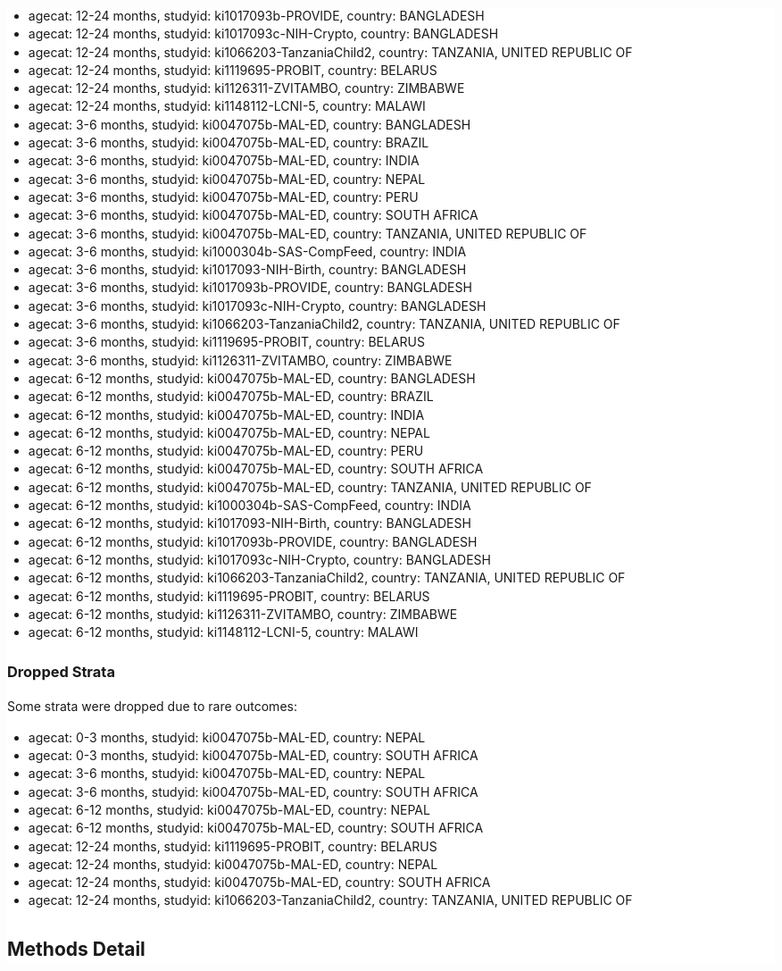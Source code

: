 * agecat: 12-24 months, studyid: ki1017093b-PROVIDE, country: BANGLADESH
* agecat: 12-24 months, studyid: ki1017093c-NIH-Crypto, country: BANGLADESH
* agecat: 12-24 months, studyid: ki1066203-TanzaniaChild2, country: TANZANIA, UNITED REPUBLIC OF
* agecat: 12-24 months, studyid: ki1119695-PROBIT, country: BELARUS
* agecat: 12-24 months, studyid: ki1126311-ZVITAMBO, country: ZIMBABWE
* agecat: 12-24 months, studyid: ki1148112-LCNI-5, country: MALAWI
* agecat: 3-6 months, studyid: ki0047075b-MAL-ED, country: BANGLADESH
* agecat: 3-6 months, studyid: ki0047075b-MAL-ED, country: BRAZIL
* agecat: 3-6 months, studyid: ki0047075b-MAL-ED, country: INDIA
* agecat: 3-6 months, studyid: ki0047075b-MAL-ED, country: NEPAL
* agecat: 3-6 months, studyid: ki0047075b-MAL-ED, country: PERU
* agecat: 3-6 months, studyid: ki0047075b-MAL-ED, country: SOUTH AFRICA
* agecat: 3-6 months, studyid: ki0047075b-MAL-ED, country: TANZANIA, UNITED REPUBLIC OF
* agecat: 3-6 months, studyid: ki1000304b-SAS-CompFeed, country: INDIA
* agecat: 3-6 months, studyid: ki1017093-NIH-Birth, country: BANGLADESH
* agecat: 3-6 months, studyid: ki1017093b-PROVIDE, country: BANGLADESH
* agecat: 3-6 months, studyid: ki1017093c-NIH-Crypto, country: BANGLADESH
* agecat: 3-6 months, studyid: ki1066203-TanzaniaChild2, country: TANZANIA, UNITED REPUBLIC OF
* agecat: 3-6 months, studyid: ki1119695-PROBIT, country: BELARUS
* agecat: 3-6 months, studyid: ki1126311-ZVITAMBO, country: ZIMBABWE
* agecat: 6-12 months, studyid: ki0047075b-MAL-ED, country: BANGLADESH
* agecat: 6-12 months, studyid: ki0047075b-MAL-ED, country: BRAZIL
* agecat: 6-12 months, studyid: ki0047075b-MAL-ED, country: INDIA
* agecat: 6-12 months, studyid: ki0047075b-MAL-ED, country: NEPAL
* agecat: 6-12 months, studyid: ki0047075b-MAL-ED, country: PERU
* agecat: 6-12 months, studyid: ki0047075b-MAL-ED, country: SOUTH AFRICA
* agecat: 6-12 months, studyid: ki0047075b-MAL-ED, country: TANZANIA, UNITED REPUBLIC OF
* agecat: 6-12 months, studyid: ki1000304b-SAS-CompFeed, country: INDIA
* agecat: 6-12 months, studyid: ki1017093-NIH-Birth, country: BANGLADESH
* agecat: 6-12 months, studyid: ki1017093b-PROVIDE, country: BANGLADESH
* agecat: 6-12 months, studyid: ki1017093c-NIH-Crypto, country: BANGLADESH
* agecat: 6-12 months, studyid: ki1066203-TanzaniaChild2, country: TANZANIA, UNITED REPUBLIC OF
* agecat: 6-12 months, studyid: ki1119695-PROBIT, country: BELARUS
* agecat: 6-12 months, studyid: ki1126311-ZVITAMBO, country: ZIMBABWE
* agecat: 6-12 months, studyid: ki1148112-LCNI-5, country: MALAWI

### Dropped Strata

Some strata were dropped due to rare outcomes:

* agecat: 0-3 months, studyid: ki0047075b-MAL-ED, country: NEPAL
* agecat: 0-3 months, studyid: ki0047075b-MAL-ED, country: SOUTH AFRICA
* agecat: 3-6 months, studyid: ki0047075b-MAL-ED, country: NEPAL
* agecat: 3-6 months, studyid: ki0047075b-MAL-ED, country: SOUTH AFRICA
* agecat: 6-12 months, studyid: ki0047075b-MAL-ED, country: NEPAL
* agecat: 6-12 months, studyid: ki0047075b-MAL-ED, country: SOUTH AFRICA
* agecat: 12-24 months, studyid: ki1119695-PROBIT, country: BELARUS
* agecat: 12-24 months, studyid: ki0047075b-MAL-ED, country: NEPAL
* agecat: 12-24 months, studyid: ki0047075b-MAL-ED, country: SOUTH AFRICA
* agecat: 12-24 months, studyid: ki1066203-TanzaniaChild2, country: TANZANIA, UNITED REPUBLIC OF

## Methods Detail
